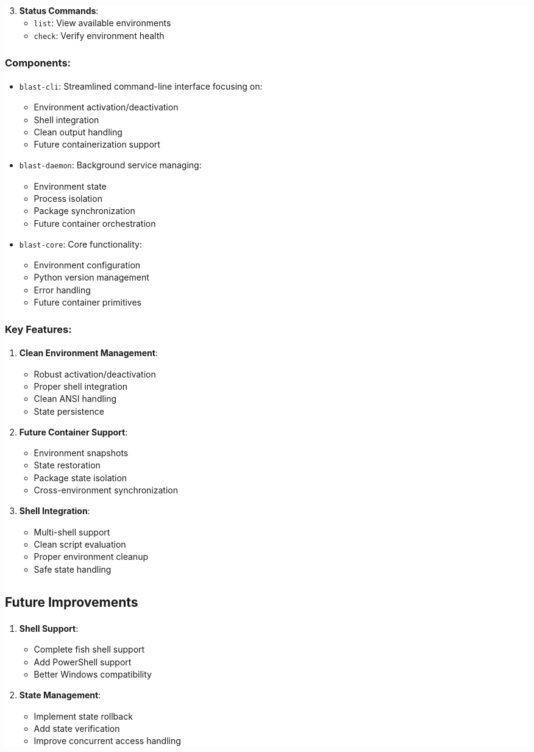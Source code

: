 3. **Status Commands**:
   - `list`: View available environments
   - `check`: Verify environment health

### Components:
- `blast-cli`: Streamlined command-line interface focusing on:
  - Environment activation/deactivation
  - Shell integration
  - Clean output handling
  - Future containerization support

- `blast-daemon`: Background service managing:
  - Environment state
  - Process isolation
  - Package synchronization
  - Future container orchestration

- `blast-core`: Core functionality:
  - Environment configuration
  - Python version management
  - Error handling
  - Future container primitives

### Key Features:
1. **Clean Environment Management**:
   - Robust activation/deactivation
   - Proper shell integration
   - Clean ANSI handling
   - State persistence

2. **Future Container Support**:
   - Environment snapshots
   - State restoration
   - Package state isolation
   - Cross-environment synchronization

3. **Shell Integration**:
   - Multi-shell support
   - Clean script evaluation
   - Proper environment cleanup
   - Safe state handling

## Future Improvements

1. **Shell Support**:
   - Complete fish shell support
   - Add PowerShell support
   - Better Windows compatibility

2. **State Management**:
   - Implement state rollback
   - Add state verification
   - Improve concurrent access handling
